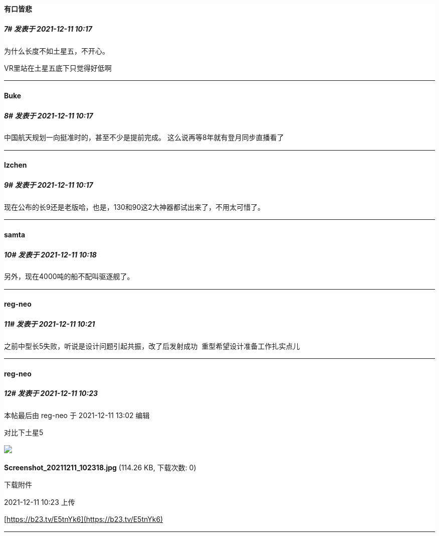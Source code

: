 ####  有口皆悲  
##### 7#       发表于 2021-12-11 10:17

为什么长度不如土星五，不开心。

VR里站在土星五底下只觉得好低啊

*****

####  Buke  
##### 8#       发表于 2021-12-11 10:17

中国航天规划一向挺准时的，甚至不少是提前完成。
这么说再等8年就有登月同步直播看了

*****

####  lzchen  
##### 9#       发表于 2021-12-11 10:17

现在公布的长9还是老版哈，也是，130和90这2大神器都试出来了，不用太可惜了。

*****

####  samta  
##### 10#       发表于 2021-12-11 10:18

另外，现在4000吨的船不配叫驱逐舰了。

*****

####  reg-neo  
##### 11#       发表于 2021-12-11 10:21

之前中型长5失败，听说是设计问题引起共振，改了后发射成功  重型希望设计准备工作扎实点儿

*****

####  reg-neo  
##### 12#       发表于 2021-12-11 10:23

 本帖最后由 reg-neo 于 2021-12-11 13:02 编辑 

对比下土星5

<img src="https://img.saraba1st.com/forum/202112/11/102345vl72flk727237eev.jpg" referrerpolicy="no-referrer">

<strong>Screenshot_20211211_102318.jpg</strong> (114.26 KB, 下载次数: 0)

下载附件

2021-12-11 10:23 上传

[https://b23.tv/E5tnYk6](https://b23.tv/E5tnYk6)

*****
